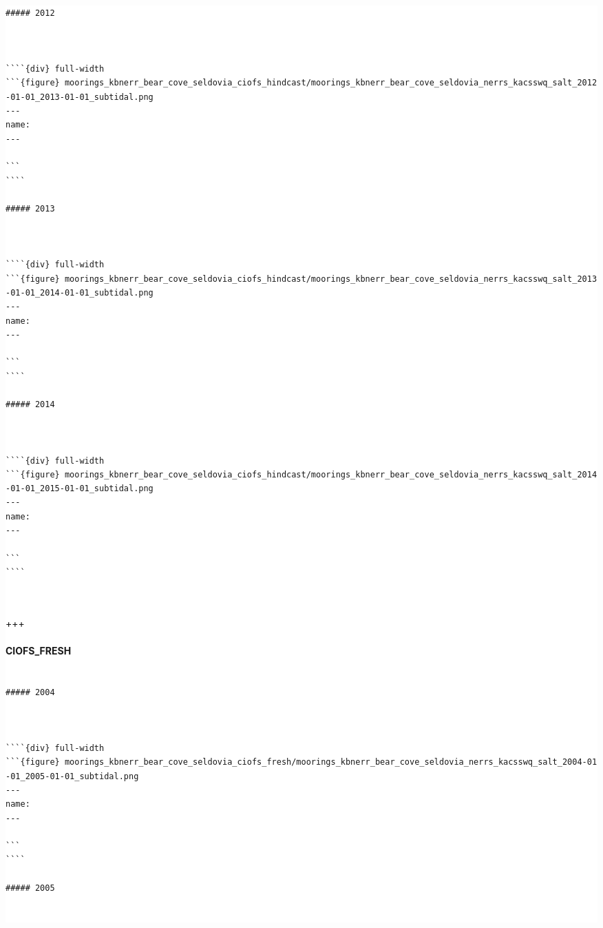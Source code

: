 `````{dropdown} Comparison plots by year
##### 2012



````{div} full-width                
```{figure} moorings_kbnerr_bear_cove_seldovia_ciofs_hindcast/moorings_kbnerr_bear_cove_seldovia_nerrs_kacsswq_salt_2012-01-01_2013-01-01_subtidal.png
---
name: 
---

```
````

##### 2013



````{div} full-width                
```{figure} moorings_kbnerr_bear_cove_seldovia_ciofs_hindcast/moorings_kbnerr_bear_cove_seldovia_nerrs_kacsswq_salt_2013-01-01_2014-01-01_subtidal.png
---
name: 
---

```
````

##### 2014



````{div} full-width                
```{figure} moorings_kbnerr_bear_cove_seldovia_ciofs_hindcast/moorings_kbnerr_bear_cove_seldovia_nerrs_kacsswq_salt_2014-01-01_2015-01-01_subtidal.png
---
name: 
---

```
````



`````

+++

#### CIOFS_FRESH



`````{dropdown} Comparison plots by year

##### 2004



````{div} full-width                
```{figure} moorings_kbnerr_bear_cove_seldovia_ciofs_fresh/moorings_kbnerr_bear_cove_seldovia_nerrs_kacsswq_salt_2004-01-01_2005-01-01_subtidal.png
---
name: 
---

```
````

##### 2005



`````